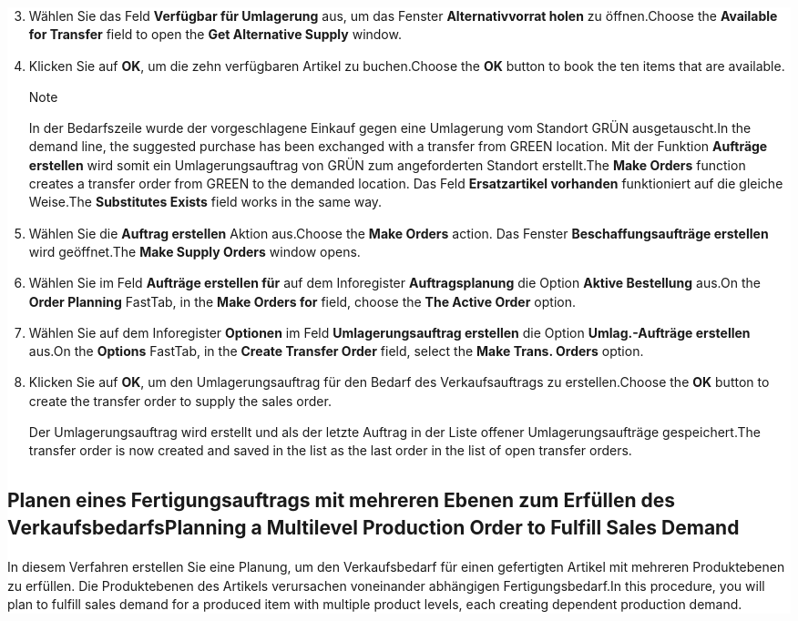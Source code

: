 3.  <span data-ttu-id="4e50b-195">Wählen Sie das Feld **Verfügbar für Umlagerung** aus, um das Fenster **Alternativvorrat holen** zu öffnen.</span><span class="sxs-lookup"><span data-stu-id="4e50b-195">Choose the **Available for Transfer** field to open the **Get Alternative Supply** window.</span></span>  
4.  <span data-ttu-id="4e50b-196">Klicken Sie auf **OK**, um die zehn verfügbaren Artikel zu buchen.</span><span class="sxs-lookup"><span data-stu-id="4e50b-196">Choose the **OK** button to book the ten items that are available.</span></span>  

    > [!NOTE]  
    >  <span data-ttu-id="4e50b-197">In der Bedarfszeile wurde der vorgeschlagene Einkauf gegen eine Umlagerung vom Standort GRÜN ausgetauscht.</span><span class="sxs-lookup"><span data-stu-id="4e50b-197">In the demand line, the suggested purchase has been exchanged with a transfer from GREEN location.</span></span> <span data-ttu-id="4e50b-198">Mit der Funktion **Aufträge erstellen** wird somit ein Umlagerungsauftrag von GRÜN zum angeforderten Standort erstellt.</span><span class="sxs-lookup"><span data-stu-id="4e50b-198">The **Make Orders** function creates a transfer order from GREEN to the demanded location.</span></span> <span data-ttu-id="4e50b-199">Das Feld **Ersatzartikel vorhanden** funktioniert auf die gleiche Weise.</span><span class="sxs-lookup"><span data-stu-id="4e50b-199">The **Substitutes Exists** field works in the same way.</span></span>  

5.  <span data-ttu-id="4e50b-200">Wählen Sie die **Auftrag erstellen** Aktion aus.</span><span class="sxs-lookup"><span data-stu-id="4e50b-200">Choose the **Make Orders** action.</span></span> <span data-ttu-id="4e50b-201">Das Fenster **Beschaffungsaufträge erstellen** wird geöffnet.</span><span class="sxs-lookup"><span data-stu-id="4e50b-201">The **Make Supply Orders** window opens.</span></span>  
6.  <span data-ttu-id="4e50b-202">Wählen Sie im Feld **Aufträge erstellen für** auf dem Inforegister **Auftragsplanung** die Option **Aktive Bestellung** aus.</span><span class="sxs-lookup"><span data-stu-id="4e50b-202">On the **Order Planning** FastTab, in the **Make Orders for** field, choose the **The Active Order** option.</span></span>  
7.  <span data-ttu-id="4e50b-203">Wählen Sie auf dem Inforegister **Optionen** im Feld **Umlagerungsauftrag erstellen** die Option **Umlag.-Aufträge erstellen** aus.</span><span class="sxs-lookup"><span data-stu-id="4e50b-203">On the **Options** FastTab, in the **Create Transfer Order** field, select the **Make Trans. Orders** option.</span></span>  
8.  <span data-ttu-id="4e50b-204">Klicken Sie auf **OK**, um den Umlagerungsauftrag für den Bedarf des Verkaufsauftrags zu erstellen.</span><span class="sxs-lookup"><span data-stu-id="4e50b-204">Choose the **OK** button to create the transfer order to supply the sales order.</span></span>  

     <span data-ttu-id="4e50b-205">Der Umlagerungsauftrag wird erstellt und als der letzte Auftrag in der Liste offener Umlagerungsaufträge gespeichert.</span><span class="sxs-lookup"><span data-stu-id="4e50b-205">The transfer order is now created and saved in the list as the last order in the list of open transfer orders.</span></span>  

## <a name="planning-a-multilevel-production-order-to-fulfill-sales-demand"></a><span data-ttu-id="4e50b-206">Planen eines Fertigungsauftrags mit mehreren Ebenen zum Erfüllen des Verkaufsbedarfs</span><span class="sxs-lookup"><span data-stu-id="4e50b-206">Planning a Multilevel Production Order to Fulfill Sales Demand</span></span>  
 <span data-ttu-id="4e50b-207">In diesem Verfahren erstellen Sie eine Planung, um den Verkaufsbedarf für einen gefertigten Artikel mit mehreren Produktebenen zu erfüllen. Die Produktebenen des Artikels verursachen voneinander abhängigen Fertigungsbedarf.</span><span class="sxs-lookup"><span data-stu-id="4e50b-207">In this procedure, you will plan to fulfill sales demand for a produced item with multiple product levels, each creating dependent production demand.</span></span>  
